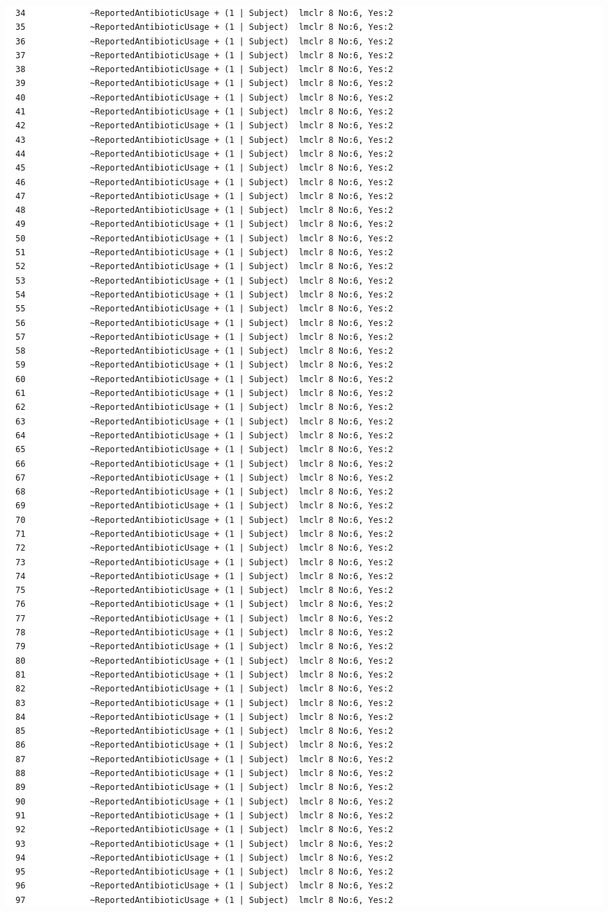       34             ~ReportedAntibioticUsage + (1 | Subject)  lmclr 8 No:6, Yes:2
      35             ~ReportedAntibioticUsage + (1 | Subject)  lmclr 8 No:6, Yes:2
      36             ~ReportedAntibioticUsage + (1 | Subject)  lmclr 8 No:6, Yes:2
      37             ~ReportedAntibioticUsage + (1 | Subject)  lmclr 8 No:6, Yes:2
      38             ~ReportedAntibioticUsage + (1 | Subject)  lmclr 8 No:6, Yes:2
      39             ~ReportedAntibioticUsage + (1 | Subject)  lmclr 8 No:6, Yes:2
      40             ~ReportedAntibioticUsage + (1 | Subject)  lmclr 8 No:6, Yes:2
      41             ~ReportedAntibioticUsage + (1 | Subject)  lmclr 8 No:6, Yes:2
      42             ~ReportedAntibioticUsage + (1 | Subject)  lmclr 8 No:6, Yes:2
      43             ~ReportedAntibioticUsage + (1 | Subject)  lmclr 8 No:6, Yes:2
      44             ~ReportedAntibioticUsage + (1 | Subject)  lmclr 8 No:6, Yes:2
      45             ~ReportedAntibioticUsage + (1 | Subject)  lmclr 8 No:6, Yes:2
      46             ~ReportedAntibioticUsage + (1 | Subject)  lmclr 8 No:6, Yes:2
      47             ~ReportedAntibioticUsage + (1 | Subject)  lmclr 8 No:6, Yes:2
      48             ~ReportedAntibioticUsage + (1 | Subject)  lmclr 8 No:6, Yes:2
      49             ~ReportedAntibioticUsage + (1 | Subject)  lmclr 8 No:6, Yes:2
      50             ~ReportedAntibioticUsage + (1 | Subject)  lmclr 8 No:6, Yes:2
      51             ~ReportedAntibioticUsage + (1 | Subject)  lmclr 8 No:6, Yes:2
      52             ~ReportedAntibioticUsage + (1 | Subject)  lmclr 8 No:6, Yes:2
      53             ~ReportedAntibioticUsage + (1 | Subject)  lmclr 8 No:6, Yes:2
      54             ~ReportedAntibioticUsage + (1 | Subject)  lmclr 8 No:6, Yes:2
      55             ~ReportedAntibioticUsage + (1 | Subject)  lmclr 8 No:6, Yes:2
      56             ~ReportedAntibioticUsage + (1 | Subject)  lmclr 8 No:6, Yes:2
      57             ~ReportedAntibioticUsage + (1 | Subject)  lmclr 8 No:6, Yes:2
      58             ~ReportedAntibioticUsage + (1 | Subject)  lmclr 8 No:6, Yes:2
      59             ~ReportedAntibioticUsage + (1 | Subject)  lmclr 8 No:6, Yes:2
      60             ~ReportedAntibioticUsage + (1 | Subject)  lmclr 8 No:6, Yes:2
      61             ~ReportedAntibioticUsage + (1 | Subject)  lmclr 8 No:6, Yes:2
      62             ~ReportedAntibioticUsage + (1 | Subject)  lmclr 8 No:6, Yes:2
      63             ~ReportedAntibioticUsage + (1 | Subject)  lmclr 8 No:6, Yes:2
      64             ~ReportedAntibioticUsage + (1 | Subject)  lmclr 8 No:6, Yes:2
      65             ~ReportedAntibioticUsage + (1 | Subject)  lmclr 8 No:6, Yes:2
      66             ~ReportedAntibioticUsage + (1 | Subject)  lmclr 8 No:6, Yes:2
      67             ~ReportedAntibioticUsage + (1 | Subject)  lmclr 8 No:6, Yes:2
      68             ~ReportedAntibioticUsage + (1 | Subject)  lmclr 8 No:6, Yes:2
      69             ~ReportedAntibioticUsage + (1 | Subject)  lmclr 8 No:6, Yes:2
      70             ~ReportedAntibioticUsage + (1 | Subject)  lmclr 8 No:6, Yes:2
      71             ~ReportedAntibioticUsage + (1 | Subject)  lmclr 8 No:6, Yes:2
      72             ~ReportedAntibioticUsage + (1 | Subject)  lmclr 8 No:6, Yes:2
      73             ~ReportedAntibioticUsage + (1 | Subject)  lmclr 8 No:6, Yes:2
      74             ~ReportedAntibioticUsage + (1 | Subject)  lmclr 8 No:6, Yes:2
      75             ~ReportedAntibioticUsage + (1 | Subject)  lmclr 8 No:6, Yes:2
      76             ~ReportedAntibioticUsage + (1 | Subject)  lmclr 8 No:6, Yes:2
      77             ~ReportedAntibioticUsage + (1 | Subject)  lmclr 8 No:6, Yes:2
      78             ~ReportedAntibioticUsage + (1 | Subject)  lmclr 8 No:6, Yes:2
      79             ~ReportedAntibioticUsage + (1 | Subject)  lmclr 8 No:6, Yes:2
      80             ~ReportedAntibioticUsage + (1 | Subject)  lmclr 8 No:6, Yes:2
      81             ~ReportedAntibioticUsage + (1 | Subject)  lmclr 8 No:6, Yes:2
      82             ~ReportedAntibioticUsage + (1 | Subject)  lmclr 8 No:6, Yes:2
      83             ~ReportedAntibioticUsage + (1 | Subject)  lmclr 8 No:6, Yes:2
      84             ~ReportedAntibioticUsage + (1 | Subject)  lmclr 8 No:6, Yes:2
      85             ~ReportedAntibioticUsage + (1 | Subject)  lmclr 8 No:6, Yes:2
      86             ~ReportedAntibioticUsage + (1 | Subject)  lmclr 8 No:6, Yes:2
      87             ~ReportedAntibioticUsage + (1 | Subject)  lmclr 8 No:6, Yes:2
      88             ~ReportedAntibioticUsage + (1 | Subject)  lmclr 8 No:6, Yes:2
      89             ~ReportedAntibioticUsage + (1 | Subject)  lmclr 8 No:6, Yes:2
      90             ~ReportedAntibioticUsage + (1 | Subject)  lmclr 8 No:6, Yes:2
      91             ~ReportedAntibioticUsage + (1 | Subject)  lmclr 8 No:6, Yes:2
      92             ~ReportedAntibioticUsage + (1 | Subject)  lmclr 8 No:6, Yes:2
      93             ~ReportedAntibioticUsage + (1 | Subject)  lmclr 8 No:6, Yes:2
      94             ~ReportedAntibioticUsage + (1 | Subject)  lmclr 8 No:6, Yes:2
      95             ~ReportedAntibioticUsage + (1 | Subject)  lmclr 8 No:6, Yes:2
      96             ~ReportedAntibioticUsage + (1 | Subject)  lmclr 8 No:6, Yes:2
      97             ~ReportedAntibioticUsage + (1 | Subject)  lmclr 8 No:6, Yes:2